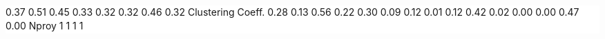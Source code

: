 <td style="text-align:center;">0.37</td>

<td style="text-align:center;">0.51</td>

<td style="text-align:center;">0.45</td>

<td style="text-align:center;">0.33</td>

<td style="text-align:center;">0.32</td>

<td style="text-align:center;">0.32</td>

<td style="text-align:center;">0.46</td>

<td style="text-align:center;">0.32</td>

</tr>

<tr>

<td>Clustering Coeff.</td>

<td style="text-align:center;">0.28</td>

<td style="text-align:center;">0.13</td>

<td style="text-align:center;">0.56</td>

<td style="text-align:center;">0.22</td>

<td style="text-align:center;">0.30</td>

<td style="text-align:center;">0.09</td>

<td style="text-align:center;">0.12</td>

<td style="text-align:center;">0.01</td>

<td style="text-align:center;">0.12</td>

<td style="text-align:center;">0.42</td>

<td style="text-align:center;">0.02</td>

<td style="text-align:center;">0.00</td>

<td style="text-align:center;">0.00</td>

<td style="text-align:center;">0.47</td>

<td style="text-align:center;">0.00</td>

</tr>

<tr>

<td>Nproy</td>

<td style="text-align:center;">1</td>

<td style="text-align:center;">1</td>

<td style="text-align:center;">1</td>

<td style="text-align:center;">1</td>
